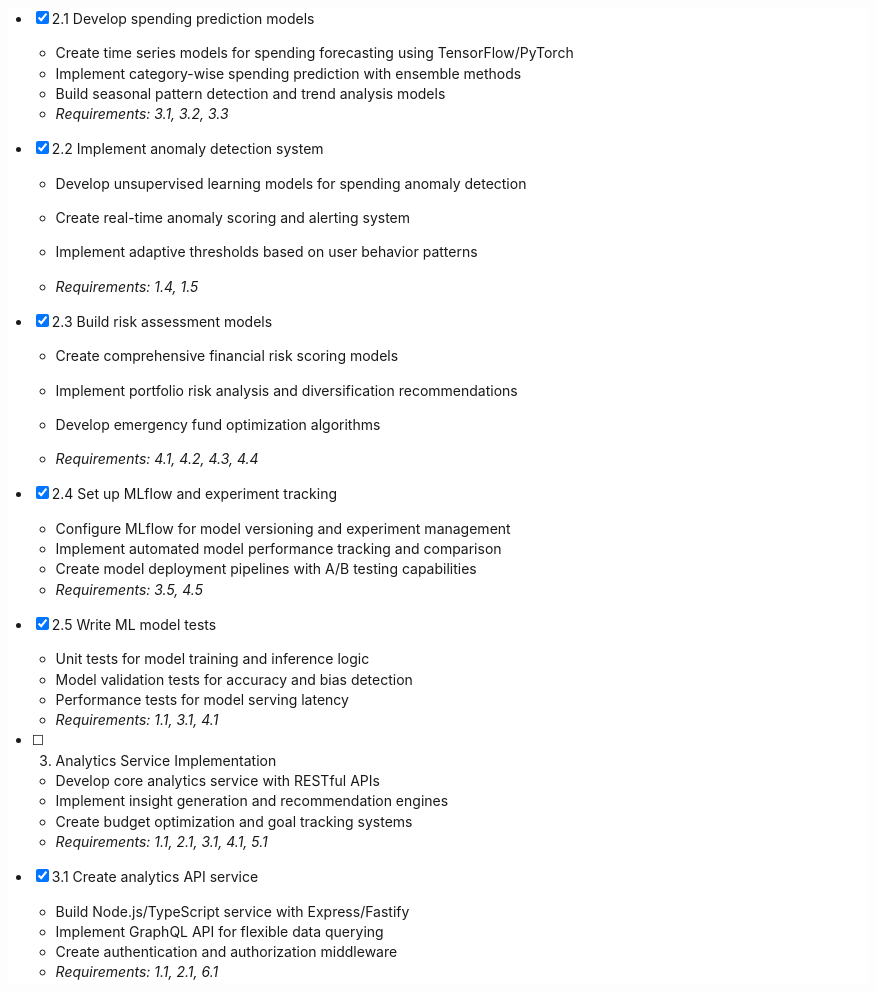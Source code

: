 - [x] 2.1 Develop spending prediction models


  - Create time series models for spending forecasting using TensorFlow/PyTorch
  - Implement category-wise spending prediction with ensemble methods
  - Build seasonal pattern detection and trend analysis models
  - _Requirements: 3.1, 3.2, 3.3_




- [x] 2.2 Implement anomaly detection system



  - Develop unsupervised learning models for spending anomaly detection
  - Create real-time anomaly scoring and alerting system


  - Implement adaptive thresholds based on user behavior patterns
  - _Requirements: 1.4, 1.5_

- [x] 2.3 Build risk assessment models



  - Create comprehensive financial risk scoring models

  - Implement portfolio risk analysis and diversification recommendations
  - Develop emergency fund optimization algorithms
  - _Requirements: 4.1, 4.2, 4.3, 4.4_

- [x] 2.4 Set up MLflow and experiment tracking


  - Configure MLflow for model versioning and experiment management
  - Implement automated model performance tracking and comparison
  - Create model deployment pipelines with A/B testing capabilities
  - _Requirements: 3.5, 4.5_

- [x] 2.5 Write ML model tests


  - Unit tests for model training and inference logic
  - Model validation tests for accuracy and bias detection
  - Performance tests for model serving latency
  - _Requirements: 1.1, 3.1, 4.1_

- [ ] 3. Analytics Service Implementation
  - Develop core analytics service with RESTful APIs
  - Implement insight generation and recommendation engines
  - Create budget optimization and goal tracking systems
  - _Requirements: 1.1, 2.1, 3.1, 4.1, 5.1_

- [x] 3.1 Create analytics API service



  - Build Node.js/TypeScript service with Express/Fastify
  - Implement GraphQL API for flexible data querying
  - Create authentication and authorization middleware
  - _Requirements: 1.1, 2.1, 6.1_

